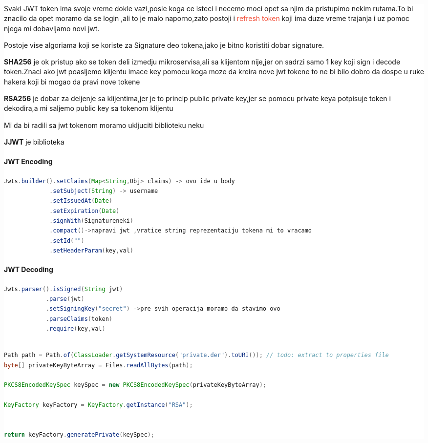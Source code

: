 Svaki JWT token ima svoje vreme dokle vazi,posle koga ce isteci i necemo moci opet sa njim da pristupimo nekim rutama.To bi znacilo da opet moramo da se login ,ali to je malo naporno,zato postoji i <span style="color:#F24D37">refresh token</span> koji ima duze vreme trajanja i uz pomoc njega mi dobavljamo novi jwt.

Postoje vise algoriama koji se koriste za Signature deo tokena,jako je bitno koristiti dobar signature.

**SHA256** je ok pristup ako se token deli izmedju mikroservisa,ali sa klijentom nije,jer on sadrzi samo 1 key koji sign i decode token.Znaci ako jwt poasljemo klijentu imace key pomocu koga moze da kreira nove jwt tokene to ne bi bilo dobro da dospe u ruke hakera koji bi mogao da pravi nove tokene

**RSA256** je dobar za deljenje sa klijentima,jer je to princip public private key,jer se pomocu private keya potpisuje token i dekodira,a mi saljemo public key sa tokenom klijentu

Mi da bi radili sa jwt tokenom moramo ukljuciti biblioteku neku

**JJWT** je biblioteka 

#### JWT Encoding

```java
Jwts.builder().setClaims(Map<String,Obj> claims) -> ovo ide u body
			 .setSubject(String) -> username
			 .setIssuedAt(Date) 
			 .setExpiration(Date)
			 .signWith(Signatureneki)
			 .compact()->napravi jwt ,vratice string reprezentaciju tokena mi to vracamo
			 .setId("")
			 .setHeaderParam(key,val)
```

#### JWT Decoding

```java
Jwts.parser().isSigned(String jwt)
			.parse(jwt)
			.setSigningKey("secret") ->pre svih operacija moramo da stavimo ovo
			.parseClaims(token)
			.require(key,val)
			
```

```java
Path path = Path.of(ClassLoader.getSystemResource("private.der").toURI()); // todo: extract to properties file
byte[] privateKeyByteArray = Files.readAllBytes(path);

PKCS8EncodedKeySpec keySpec = new PKCS8EncodedKeySpec(privateKeyByteArray);

KeyFactory keyFactory = KeyFactory.getInstance("RSA");


return keyFactory.generatePrivate(keySpec);
```
